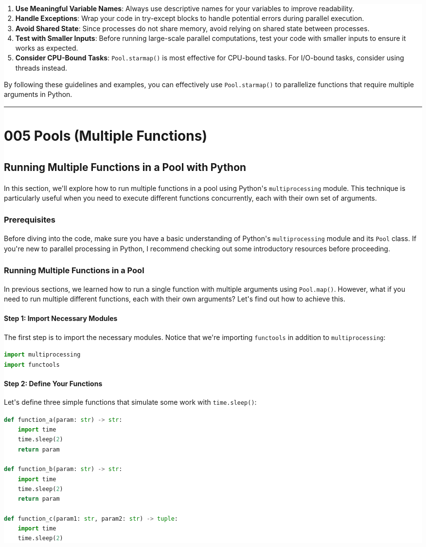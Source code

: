 1. **Use Meaningful Variable Names**: Always use descriptive names for your variables to improve readability.
2. **Handle Exceptions**: Wrap your code in try-except blocks to handle potential errors during parallel execution.
3. **Avoid Shared State**: Since processes do not share memory, avoid relying on shared state between processes.
4. **Test with Smaller Inputs**: Before running large-scale parallel computations, test your code with smaller inputs to ensure it works as expected.
5. **Consider CPU-Bound Tasks**: `Pool.starmap()` is most effective for CPU-bound tasks. For I/O-bound tasks, consider using threads instead.

By following these guidelines and examples, you can effectively use `Pool.starmap()` to parallelize functions that require multiple arguments in Python.

---


# 005 Pools (Multiple Functions)



## Running Multiple Functions in a Pool with Python

In this section, we'll explore how to run multiple functions in a pool using Python's `multiprocessing` module. This technique is particularly useful when you need to execute different functions concurrently, each with their own set of arguments.

### Prerequisites

Before diving into the code, make sure you have a basic understanding of Python's `multiprocessing` module and its `Pool` class. If you're new to parallel processing in Python, I recommend checking out some introductory resources before proceeding.

### Running Multiple Functions in a Pool

In previous sections, we learned how to run a single function with multiple arguments using `Pool.map()`. However, what if you need to run multiple different functions, each with their own arguments? Let's find out how to achieve this.

#### Step 1: Import Necessary Modules

The first step is to import the necessary modules. Notice that we're importing `functools` in addition to `multiprocessing`:

```python
import multiprocessing
import functools
```

#### Step 2: Define Your Functions

Let's define three simple functions that simulate some work with `time.sleep()`:

```python
def function_a(param: str) -> str:
    import time
    time.sleep(2)
    return param

def function_b(param: str) -> str:
    import time
    time.sleep(2)
    return param

def function_c(param1: str, param2: str) -> tuple:
    import time
    time.sleep(2)
```
